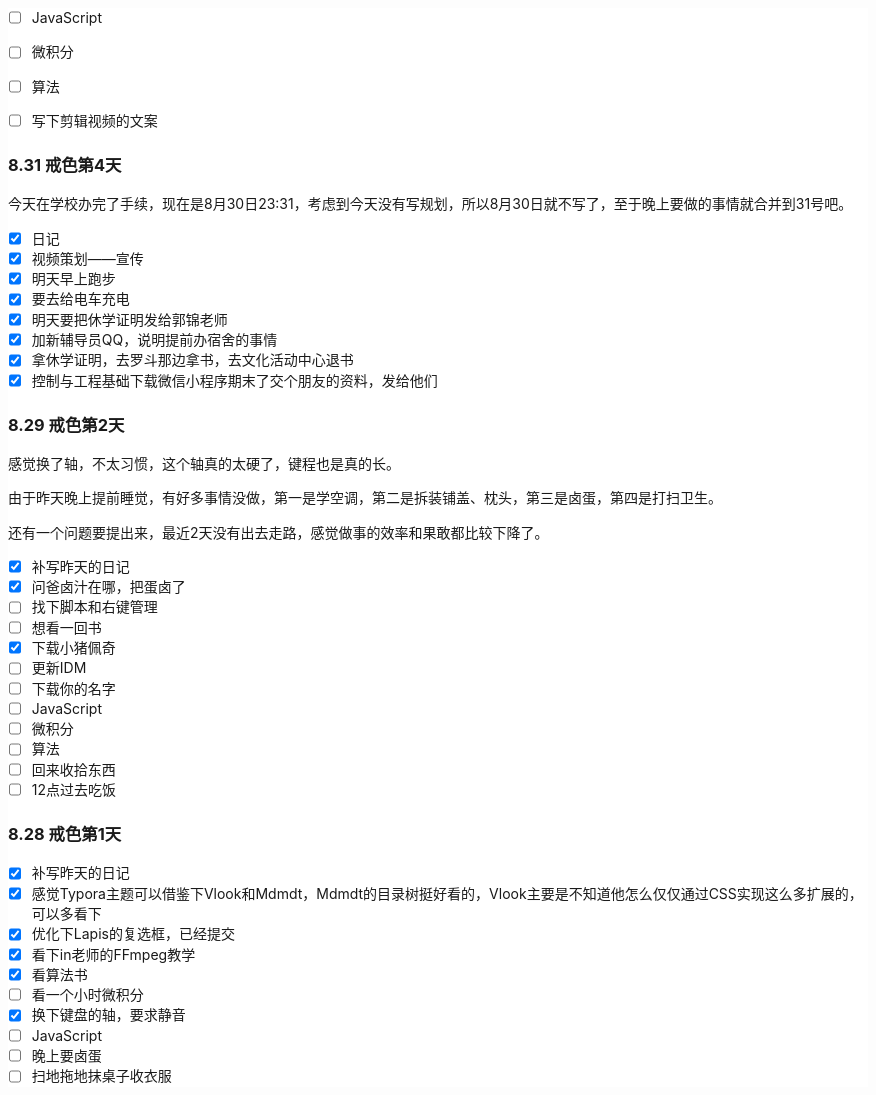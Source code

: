- [ ] JavaScript

- [ ] 微积分

- [ ] 算法

- [ ] 写下剪辑视频的文案

### 8.31 戒色第4天

今天在学校办完了手续，现在是8月30日23:31，考虑到今天没有写规划，所以8月30日就不写了，至于晚上要做的事情就合并到31号吧。

- [x] 日记
- [x] 视频策划——宣传
- [x] 明天早上跑步
- [x] 要去给电车充电
- [x] 明天要把休学证明发给郭锦老师
- [x] 加新辅导员QQ，说明提前办宿舍的事情
- [x] 拿休学证明，去罗斗那边拿书，去文化活动中心退书
- [x] 控制与工程基础下载微信小程序期末了交个朋友的资料，发给他们

### 8.29 戒色第2天

感觉换了轴，不太习惯，这个轴真的太硬了，键程也是真的长。

由于昨天晚上提前睡觉，有好多事情没做，第一是学空调，第二是拆装铺盖、枕头，第三是卤蛋，第四是打扫卫生。

还有一个问题要提出来，最近2天没有出去走路，感觉做事的效率和果敢都比较下降了。

- [x] 补写昨天的日记
- [x] 问爸卤汁在哪，把蛋卤了
- [ ] 找下脚本和右键管理
- [ ] 想看一回书
- [x] 下载小猪佩奇
- [ ] 更新IDM
- [ ] 下载你的名字
- [ ] JavaScript
- [ ] 微积分
- [ ] 算法
- [ ] 回来收拾东西
- [ ] 12点过去吃饭

###  8.28 戒色第1天

- [x] 补写昨天的日记
- [x] 感觉Typora主题可以借鉴下Vlook和Mdmdt，Mdmdt的目录树挺好看的，Vlook主要是不知道他怎么仅仅通过CSS实现这么多扩展的，可以多看下
- [x] 优化下Lapis的复选框，已经提交
- [x] 看下in老师的FFmpeg教学
- [x] 看算法书
- [ ] 看一个小时微积分
- [x] 换下键盘的轴，要求静音
- [ ] JavaScript
- [ ] 晚上要卤蛋
- [ ] 扫地拖地抹桌子收衣服
